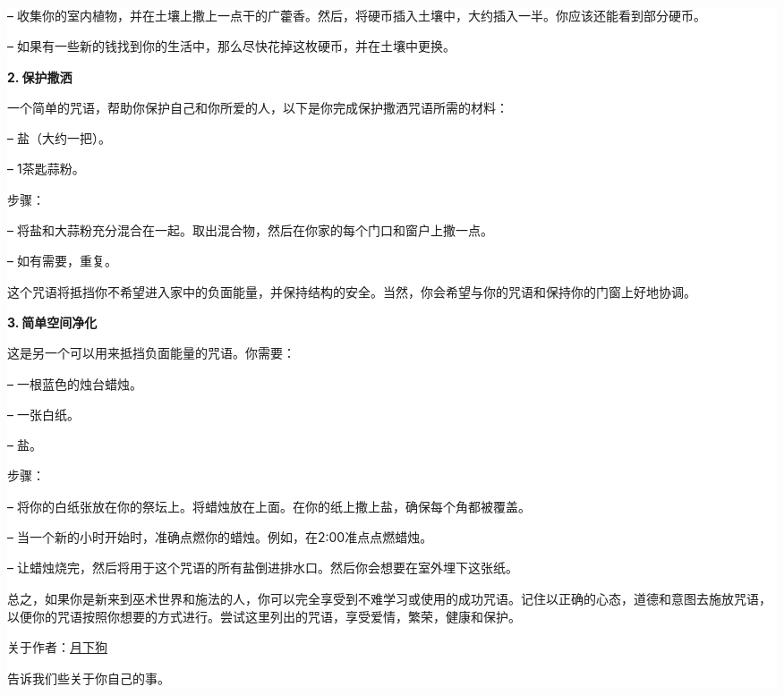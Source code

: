 – 收集你的室内植物，并在土壤上撒上一点干的广藿香。然后，将硬币插入土壤中，大约插入一半。你应该还能看到部分硬币。

– 如果有一些新的钱找到你的生活中，那么尽快花掉这枚硬币，并在土壤中更换。

**2\. 保护撒洒**

一个简单的咒语，帮助你保护自己和你所爱的人，以下是你完成保护撒洒咒语所需的材料：

– 盐（大约一把）。

– 1茶匙蒜粉。

步骤：

– 将盐和大蒜粉充分混合在一起。取出混合物，然后在你家的每个门口和窗户上撒一点。

– 如有需要，重复。

这个咒语将抵挡你不希望进入家中的负面能量，并保持结构的安全。当然，你会希望与你的咒语和保持你的门窗上好地协调。

**3\. 简单空间净化**

这是另一个可以用来抵挡负面能量的咒语。你需要：

– 一根蓝色的烛台蜡烛。

– 一张白纸。

– 盐。

步骤：

– 将你的白纸张放在你的祭坛上。将蜡烛放在上面。在你的纸上撒上盐，确保每个角都被覆盖。

– 当一个新的小时开始时，准确点燃你的蜡烛。例如，在2:00准点点燃蜡烛。

– 让蜡烛烧完，然后将用于这个咒语的所有盐倒进排水口。然后你会想要在室外埋下这张纸。

总之，如果你是新来到巫术世界和施法的人，你可以完全享受到不难学习或使用的成功咒语。记住以正确的心态，道德和意图去施放咒语，以便你的咒语按照你想要的方式进行。尝试这里列出的咒语，享受爱情，繁荣，健康和保护。

关于作者：[月下狗](https://learningwitchcraft.com/profile/?tthayer/)

告诉我们些关于你自己的事。
